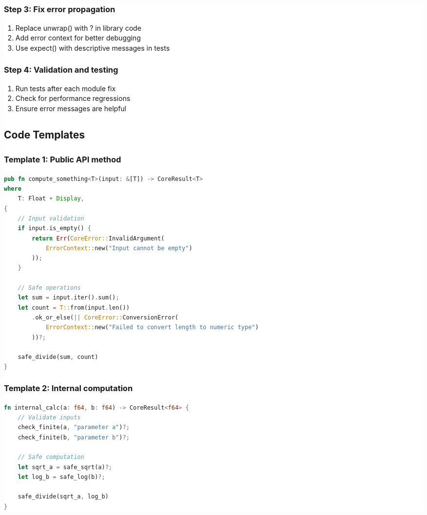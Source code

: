 ### Step 3: Fix error propagation
1. Replace unwrap() with ? in library code
2. Add error context for better debugging
3. Use expect() with descriptive messages in tests

### Step 4: Validation and testing
1. Run tests after each module fix
2. Check for performance regressions
3. Ensure error messages are helpful

## Code Templates

### Template 1: Public API method
```rust
pub fn compute_something<T>(input: &[T]) -> CoreResult<T> 
where
    T: Float + Display,
{
    // Input validation
    if input.is_empty() {
        return Err(CoreError::InvalidArgument(
            ErrorContext::new("Input cannot be empty")
        ));
    }
    
    // Safe operations
    let sum = input.iter().sum();
    let count = T::from(input.len())
        .ok_or_else(|| CoreError::ConversionError(
            ErrorContext::new("Failed to convert length to numeric type")
        ))?;
    
    safe_divide(sum, count)
}
```

### Template 2: Internal computation
```rust
fn internal_calc(a: f64, b: f64) -> CoreResult<f64> {
    // Validate inputs
    check_finite(a, "parameter a")?;
    check_finite(b, "parameter b")?;
    
    // Safe computation
    let sqrt_a = safe_sqrt(a)?;
    let log_b = safe_log(b)?;
    
    safe_divide(sqrt_a, log_b)
}
```
